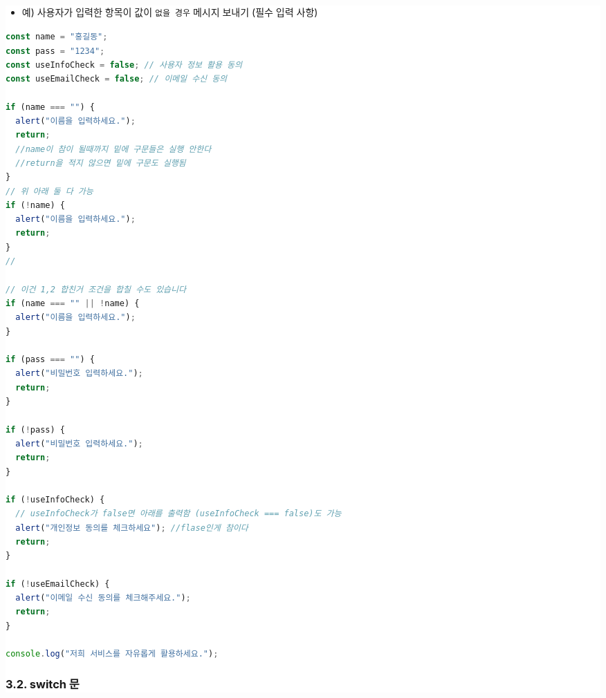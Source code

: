 - 예) 사용자가 입력한 항목이 값이 `없을 경우` 메시지 보내기 (필수 입력 사항)

```js
const name = "홍길동";
const pass = "1234";
const useInfoCheck = false; // 사용자 정보 활용 동의
const useEmailCheck = false; // 이메일 수신 동의

if (name === "") {
  alert("이름을 입력하세요.");
  return;
  //name이 참이 될때까지 밑에 구문들은 실행 안한다
  //return을 적지 않으면 밑에 구문도 실행됨
}
// 위 아래 둘 다 가능
if (!name) {
  alert("이름을 입력하세요.");
  return;
}
//

// 이건 1,2 합친거 조건을 합칠 수도 있습니다
if (name === "" || !name) {
  alert("이름을 입력하세요.");
}

if (pass === "") {
  alert("비밀번호 입력하세요.");
  return;
}

if (!pass) {
  alert("비밀번호 입력하세요.");
  return;
}

if (!useInfoCheck) {
  // useInfoCheck가 false면 아래를 출력함 (useInfoCheck === false)도 가능
  alert("개인정보 동의를 체크하세요"); //flase인게 참이다
  return;
}

if (!useEmailCheck) {
  alert("이메일 수신 동의를 체크해주세요.");
  return;
}

console.log("저희 서비스를 자유롭게 활용하세요.");
```

### 3.2. switch 문
